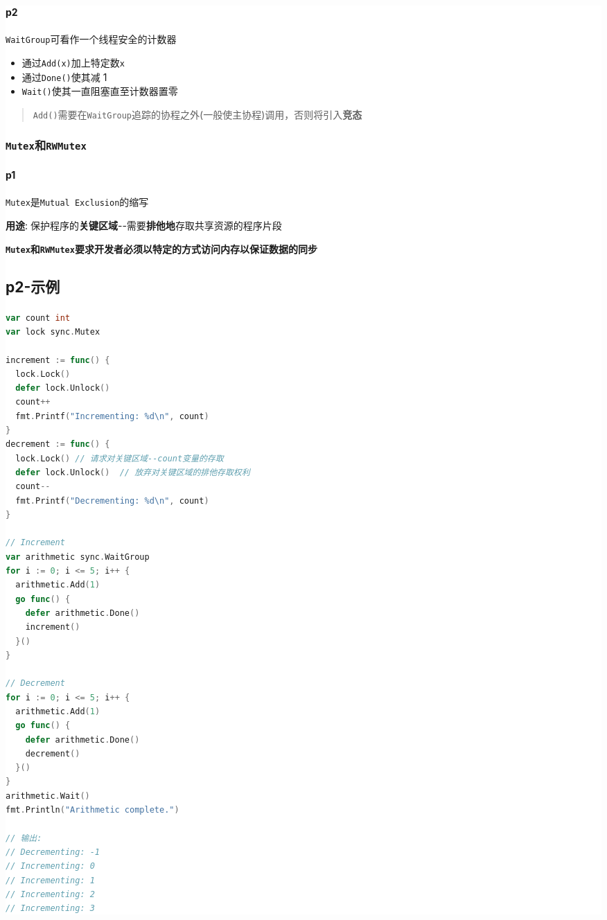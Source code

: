 #### p2

`WaitGroup`可看作一个线程安全的计数器

- 通过`Add(x)`加上特定数`x`
- 通过`Done()`使其减 1
- `Wait()`使其一直阻塞直至计数器置零

> `Add()`需要在`WaitGroup`追踪的协程之外(一般使主协程)调用，否则将引入**竞态**

### `Mutex`和`RWMutex`

#### p1

`Mutex`是`Mutual Exclusion`的缩写

**用途**: 保护程序的**关键区域**--需要**排他地**存取共享资源的程序片段

**`Mutex`和`RWMutex`要求开发者必须以特定的方式访问内存以保证数据的同步**

## p2-示例

```go
var count int
var lock sync.Mutex

increment := func() {
  lock.Lock()
  defer lock.Unlock()
  count++
  fmt.Printf("Incrementing: %d\n", count)
}
decrement := func() {
  lock.Lock() // 请求对关键区域--count变量的存取
  defer lock.Unlock()  // 放弃对关键区域的排他存取权利
  count--
  fmt.Printf("Decrementing: %d\n", count)
}

// Increment
var arithmetic sync.WaitGroup
for i := 0; i <= 5; i++ {
  arithmetic.Add(1)
  go func() {
    defer arithmetic.Done()
    increment()
  }()
}

// Decrement
for i := 0; i <= 5; i++ {
  arithmetic.Add(1)
  go func() {
    defer arithmetic.Done()
    decrement()
  }()
}
arithmetic.Wait()
fmt.Println("Arithmetic complete.")

// 输出:
// Decrementing: -1
// Incrementing: 0
// Incrementing: 1
// Incrementing: 2
// Incrementing: 3
```